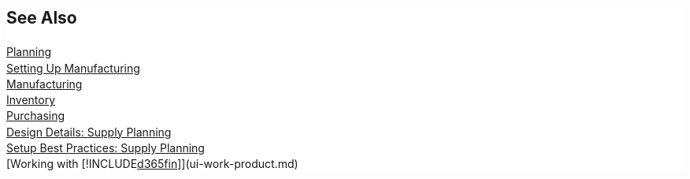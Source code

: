 ## See Also  
[Planning](production-planning.md)  
[Setting Up Manufacturing](production-configure-production-processes.md)  
[Manufacturing](production-manage-manufacturing.md)    
[Inventory](inventory-manage-inventory.md)  
[Purchasing](purchasing-manage-purchasing.md)  
[Design Details: Supply Planning](design-details-supply-planning.md)   
[Setup Best Practices: Supply Planning](setup-best-practices-supply-planning.md)  
[Working with [!INCLUDE[d365fin](includes/d365fin_md.md)]](ui-work-product.md)
